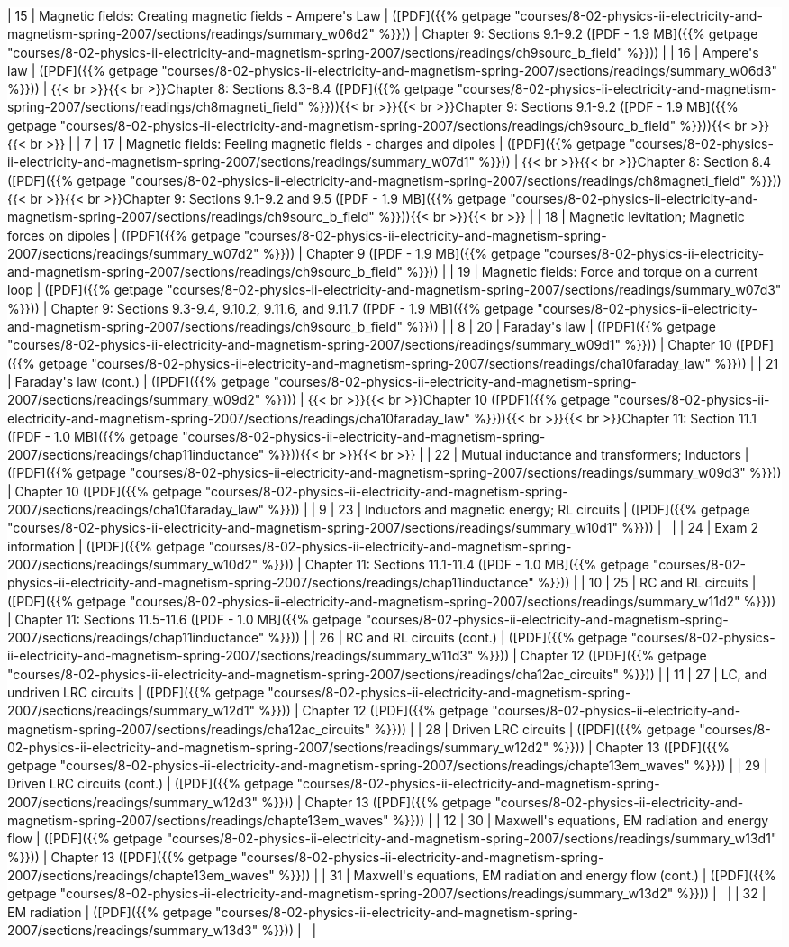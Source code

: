 | 15 | Magnetic fields: Creating magnetic fields - Ampere's Law | ([PDF]({{% getpage "courses/8-02-physics-ii-electricity-and-magnetism-spring-2007/sections/readings/summary_w06d2" %}})) | Chapter 9: Sections 9.1-9.2 ([PDF - 1.9 MB]({{% getpage "courses/8-02-physics-ii-electricity-and-magnetism-spring-2007/sections/readings/ch9sourc_b_field" %}})) |
| 16 | Ampere's law | ([PDF]({{% getpage "courses/8-02-physics-ii-electricity-and-magnetism-spring-2007/sections/readings/summary_w06d3" %}})) | {{< br >}}{{< br >}}Chapter 8: Sections 8.3-8.4 ([PDF]({{% getpage "courses/8-02-physics-ii-electricity-and-magnetism-spring-2007/sections/readings/ch8magneti_field" %}})){{< br >}}{{< br >}}Chapter 9: Sections 9.1-9.2 ([PDF - 1.9 MB]({{% getpage "courses/8-02-physics-ii-electricity-and-magnetism-spring-2007/sections/readings/ch9sourc_b_field" %}})){{< br >}}{{< br >}} |
| 7 | 17 | Magnetic fields: Feeling magnetic fields - charges and dipoles | ([PDF]({{% getpage "courses/8-02-physics-ii-electricity-and-magnetism-spring-2007/sections/readings/summary_w07d1" %}})) | {{< br >}}{{< br >}}Chapter 8: Section 8.4 ([PDF]({{% getpage "courses/8-02-physics-ii-electricity-and-magnetism-spring-2007/sections/readings/ch8magneti_field" %}})){{< br >}}{{< br >}}Chapter 9: Sections 9.1-9.2 and 9.5 ([PDF - 1.9 MB]({{% getpage "courses/8-02-physics-ii-electricity-and-magnetism-spring-2007/sections/readings/ch9sourc_b_field" %}})){{< br >}}{{< br >}} |
| 18 | Magnetic levitation; Magnetic forces on dipoles | ([PDF]({{% getpage "courses/8-02-physics-ii-electricity-and-magnetism-spring-2007/sections/readings/summary_w07d2" %}})) | Chapter 9 ([PDF - 1.9 MB]({{% getpage "courses/8-02-physics-ii-electricity-and-magnetism-spring-2007/sections/readings/ch9sourc_b_field" %}})) |
| 19 | Magnetic fields: Force and torque on a current loop | ([PDF]({{% getpage "courses/8-02-physics-ii-electricity-and-magnetism-spring-2007/sections/readings/summary_w07d3" %}})) | Chapter 9: Sections 9.3-9.4, 9.10.2, 9.11.6, and 9.11.7 ([PDF - 1.9 MB]({{% getpage "courses/8-02-physics-ii-electricity-and-magnetism-spring-2007/sections/readings/ch9sourc_b_field" %}})) |
| 8 | 20 | Faraday's law | ([PDF]({{% getpage "courses/8-02-physics-ii-electricity-and-magnetism-spring-2007/sections/readings/summary_w09d1" %}})) | Chapter 10 ([PDF]({{% getpage "courses/8-02-physics-ii-electricity-and-magnetism-spring-2007/sections/readings/cha10faraday_law" %}})) |
| 21 | Faraday's law (cont.) | ([PDF]({{% getpage "courses/8-02-physics-ii-electricity-and-magnetism-spring-2007/sections/readings/summary_w09d2" %}})) | {{< br >}}{{< br >}}Chapter 10 ([PDF]({{% getpage "courses/8-02-physics-ii-electricity-and-magnetism-spring-2007/sections/readings/cha10faraday_law" %}})){{< br >}}{{< br >}}Chapter 11: Section 11.1 ([PDF - 1.0 MB]({{% getpage "courses/8-02-physics-ii-electricity-and-magnetism-spring-2007/sections/readings/chap11inductance" %}})){{< br >}}{{< br >}} |
| 22 | Mutual inductance and transformers; Inductors | ([PDF]({{% getpage "courses/8-02-physics-ii-electricity-and-magnetism-spring-2007/sections/readings/summary_w09d3" %}})) | Chapter 10 ([PDF]({{% getpage "courses/8-02-physics-ii-electricity-and-magnetism-spring-2007/sections/readings/cha10faraday_law" %}})) |
| 9 | 23 | Inductors and magnetic energy; RL circuits | ([PDF]({{% getpage "courses/8-02-physics-ii-electricity-and-magnetism-spring-2007/sections/readings/summary_w10d1" %}})) |   |
| 24 | Exam 2 information | ([PDF]({{% getpage "courses/8-02-physics-ii-electricity-and-magnetism-spring-2007/sections/readings/summary_w10d2" %}})) | Chapter 11: Sections 11.1-11.4 ([PDF - 1.0 MB]({{% getpage "courses/8-02-physics-ii-electricity-and-magnetism-spring-2007/sections/readings/chap11inductance" %}})) |
| 10 | 25 | RC and RL circuits | ([PDF]({{% getpage "courses/8-02-physics-ii-electricity-and-magnetism-spring-2007/sections/readings/summary_w11d2" %}})) | Chapter 11: Sections 11.5-11.6 ([PDF - 1.0 MB]({{% getpage "courses/8-02-physics-ii-electricity-and-magnetism-spring-2007/sections/readings/chap11inductance" %}})) |
| 26 | RC and RL circuits (cont.) | ([PDF]({{% getpage "courses/8-02-physics-ii-electricity-and-magnetism-spring-2007/sections/readings/summary_w11d3" %}})) | Chapter 12 ([PDF]({{% getpage "courses/8-02-physics-ii-electricity-and-magnetism-spring-2007/sections/readings/cha12ac_circuits" %}})) |
| 11 | 27 | LC, and undriven LRC circuits | ([PDF]({{% getpage "courses/8-02-physics-ii-electricity-and-magnetism-spring-2007/sections/readings/summary_w12d1" %}})) | Chapter 12 ([PDF]({{% getpage "courses/8-02-physics-ii-electricity-and-magnetism-spring-2007/sections/readings/cha12ac_circuits" %}})) |
| 28 | Driven LRC circuits | ([PDF]({{% getpage "courses/8-02-physics-ii-electricity-and-magnetism-spring-2007/sections/readings/summary_w12d2" %}})) | Chapter 13 ([PDF]({{% getpage "courses/8-02-physics-ii-electricity-and-magnetism-spring-2007/sections/readings/chapte13em_waves" %}})) |
| 29 | Driven LRC circuits (cont.) | ([PDF]({{% getpage "courses/8-02-physics-ii-electricity-and-magnetism-spring-2007/sections/readings/summary_w12d3" %}})) | Chapter 13 ([PDF]({{% getpage "courses/8-02-physics-ii-electricity-and-magnetism-spring-2007/sections/readings/chapte13em_waves" %}})) |
| 12 | 30 | Maxwell's equations, EM radiation and energy flow | ([PDF]({{% getpage "courses/8-02-physics-ii-electricity-and-magnetism-spring-2007/sections/readings/summary_w13d1" %}})) | Chapter 13 ([PDF]({{% getpage "courses/8-02-physics-ii-electricity-and-magnetism-spring-2007/sections/readings/chapte13em_waves" %}})) |
| 31 | Maxwell's equations, EM radiation and energy flow (cont.) | ([PDF]({{% getpage "courses/8-02-physics-ii-electricity-and-magnetism-spring-2007/sections/readings/summary_w13d2" %}})) |   |
| 32 | EM radiation | ([PDF]({{% getpage "courses/8-02-physics-ii-electricity-and-magnetism-spring-2007/sections/readings/summary_w13d3" %}})) |   |